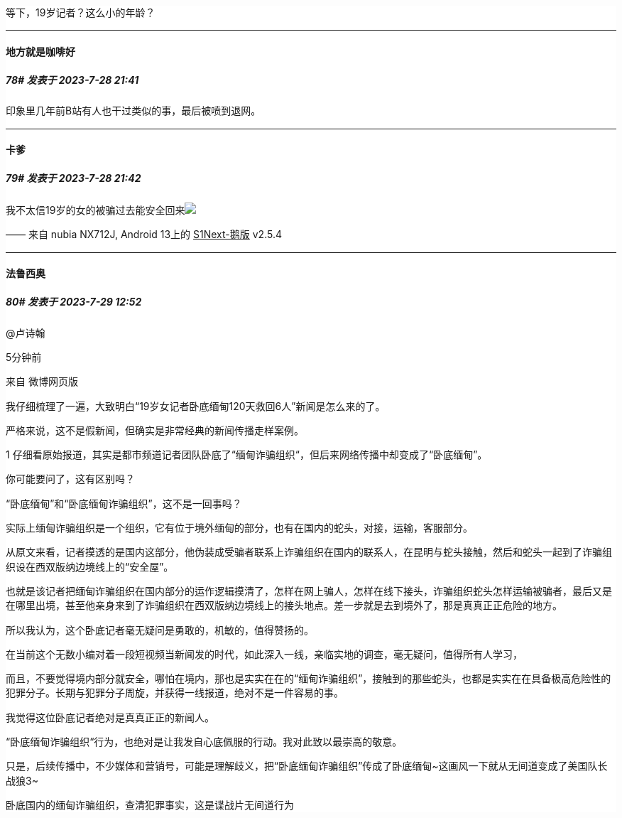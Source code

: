 等下，19岁记者？这么小的年龄？


*****

####  地方就是咖啡好  
##### 78#       发表于 2023-7-28 21:41

印象里几年前B站有人也干过类似的事，最后被喷到退网。

*****

####  卡爹  
##### 79#       发表于 2023-7-28 21:42

我不太信19岁的女的被骗过去能安全回来<img src="https://static.saraba1st.com/image/smiley/face2017/010.png" referrerpolicy="no-referrer">

—— 来自 nubia NX712J, Android 13上的 [S1Next-鹅版](https://github.com/ykrank/S1-Next/releases) v2.5.4


*****

####  法鲁西奥  
##### 80#       发表于 2023-7-29 12:52

@卢诗翰

5分钟前

来自 微博网页版

我仔细梳理了一遍，大致明白“19岁女记者卧底缅甸120天救回6人”新闻是怎么来的了。

严格来说，这不是假新闻，但确实是非常经典的新闻传播走样案例。

1 仔细看原始报道，其实是都市频道记者团队卧底了“缅甸诈骗组织“，但后来网络传播中却变成了“卧底缅甸”。

你可能要问了，这有区别吗？

“卧底缅甸”和“卧底缅甸诈骗组织”，这不是一回事吗？

实际上缅甸诈骗组织是一个组织，它有位于境外缅甸的部分，也有在国内的蛇头，对接，运输，客服部分。

从原文来看，记者摸透的是国内这部分，他伪装成受骗者联系上诈骗组织在国内的联系人，在昆明与蛇头接触，然后和蛇头一起到了诈骗组织设在西双版纳边境线上的“安全屋”。

也就是该记者把缅甸诈骗组织在国内部分的运作逻辑摸清了，怎样在网上骗人，怎样在线下接头，诈骗组织蛇头怎样运输被骗者，最后又是在哪里出境，甚至他亲身来到了诈骗组织在西双版纳边境线上的接头地点。差一步就是去到境外了，那是真真正正危险的地方。

所以我认为，这个卧底记者毫无疑问是勇敢的，机敏的，值得赞扬的。

在当前这个无数小编对着一段短视频当新闻发的时代，如此深入一线，亲临实地的调查，毫无疑问，值得所有人学习，

而且，不要觉得境内部分就安全，哪怕在境内，那也是实实在在的“缅甸诈骗组织”，接触到的那些蛇头，也都是实实在在具备极高危险性的犯罪分子。长期与犯罪分子周旋，并获得一线报道，绝对不是一件容易的事。

我觉得这位卧底记者绝对是真真正正的新闻人。

“卧底缅甸诈骗组织“行为，也绝对是让我发自心底佩服的行动。我对此致以最崇高的敬意。

只是，后续传播中，不少媒体和营销号，可能是理解歧义，把“卧底缅甸诈骗组织”传成了卧底缅甸~这画风一下就从无间道变成了美国队长战狼3~

卧底国内的缅甸诈骗组织，查清犯罪事实，这是谍战片无间道行为
